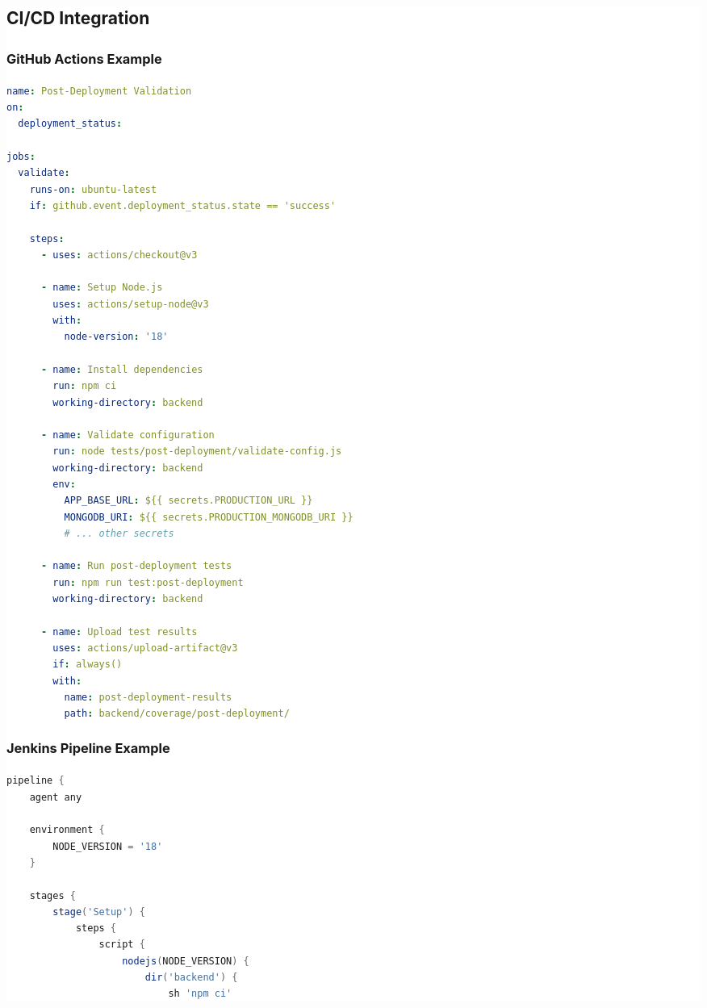## CI/CD Integration

### GitHub Actions Example

```yaml
name: Post-Deployment Validation
on:
  deployment_status:
    
jobs:
  validate:
    runs-on: ubuntu-latest
    if: github.event.deployment_status.state == 'success'
    
    steps:
      - uses: actions/checkout@v3
      
      - name: Setup Node.js
        uses: actions/setup-node@v3
        with:
          node-version: '18'
          
      - name: Install dependencies
        run: npm ci
        working-directory: backend
        
      - name: Validate configuration
        run: node tests/post-deployment/validate-config.js
        working-directory: backend
        env:
          APP_BASE_URL: ${{ secrets.PRODUCTION_URL }}
          MONGODB_URI: ${{ secrets.PRODUCTION_MONGODB_URI }}
          # ... other secrets
          
      - name: Run post-deployment tests
        run: npm run test:post-deployment
        working-directory: backend
        
      - name: Upload test results
        uses: actions/upload-artifact@v3
        if: always()
        with:
          name: post-deployment-results
          path: backend/coverage/post-deployment/
```

### Jenkins Pipeline Example

```groovy
pipeline {
    agent any
    
    environment {
        NODE_VERSION = '18'
    }
    
    stages {
        stage('Setup') {
            steps {
                script {
                    nodejs(NODE_VERSION) {
                        dir('backend') {
                            sh 'npm ci'
```
